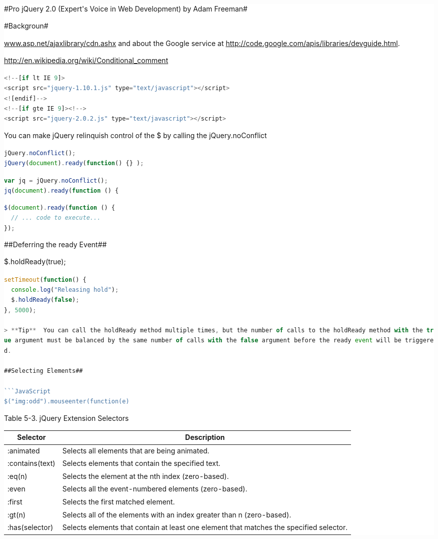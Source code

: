 #Pro jQuery 2.0 (Expert's Voice in Web Development) by Adam Freeman#


#Backgroun#

www.asp.net/ajaxlibrary/cdn.ashx and about the Google service at http://code.google.com/apis/libraries/devguide.html.

http://en.wikipedia.org/wiki/Conditional_comment

```JavaScript
<!--[if lt IE 9]>
<script src="jquery-1.10.1.js" type="text/javascript"></script>
<![endif]-->
<!--[if gte IE 9]><!-->
<script src="jquery-2.0.2.js" type="text/javascript"></script>
```

You can make jQuery relinquish control of the $ by calling the jQuery.noConflict

```JavaScript
jQuery.noConflict();
jQuery(document).ready(function() {} );
```

```JavaScript
var jq = jQuery.noConflict();
jq(document).ready(function () {
```

```JavaScript
$(document).ready(function () {
  // ... code to execute...
});
```

##Deferring the ready Event##

$.holdReady(true);

```JavaScript
setTimeout(function() {
  console.log("Releasing hold");
  $.holdReady(false);
}, 5000);

> **Tip**  You can call the holdReady method multiple times, but the number of calls to the holdReady method with the true argument must be balanced by the same number of calls with the false argument before the ready event will be triggered.

##Selecting Elements##

```JavaScript
$("img:odd").mouseenter(function(e)
```

Table 5-3. jQuery Extension Selectors

|Selector| Description|
|--|--|
|:animated| Selects all elements that are being animated. |
|:contains(text) | Selects elements that contain the specified text.|
|:eq(n) | Selects the element at the nth index (zero-based). |
|:even | Selects all the event-numbered elements (zero-based). |
|:first| Selects the first matched element. |
|:gt(n) | Selects all of the elements with an index greater than n (zero-based).|
|:has(selector)|  Selects elements that contain at least one element that matches the specified selector. |